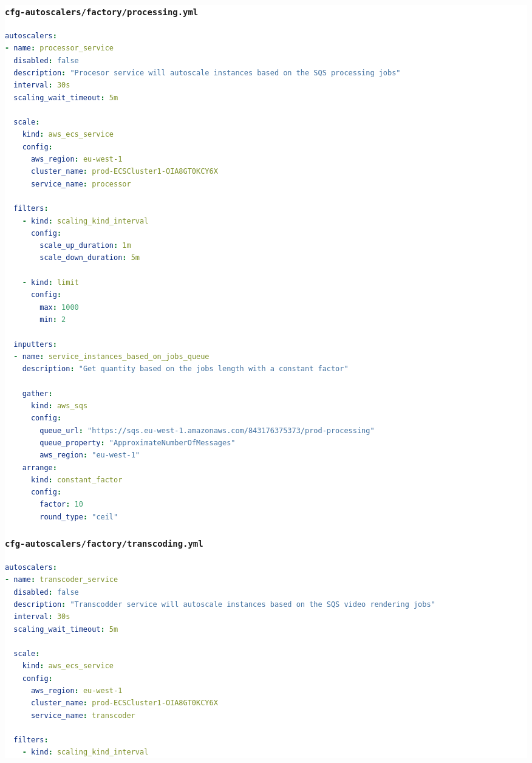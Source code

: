 ### `cfg-autoscalers/factory/processing.yml`

```yaml
autoscalers:
- name: processor_service
  disabled: false
  description: "Procesor service will autoscale instances based on the SQS processing jobs"
  interval: 30s
  scaling_wait_timeout: 5m

  scale:
    kind: aws_ecs_service
    config:
      aws_region: eu-west-1
      cluster_name: prod-ECSCluster1-OIA8GT0KCY6X
      service_name: processor

  filters:
    - kind: scaling_kind_interval
      config:
        scale_up_duration: 1m
        scale_down_duration: 5m

    - kind: limit
      config:
        max: 1000
        min: 2

  inputters:
  - name: service_instances_based_on_jobs_queue
    description: "Get quantity based on the jobs length with a constant factor"

    gather:
      kind: aws_sqs
      config:
        queue_url: "https://sqs.eu-west-1.amazonaws.com/843176375373/prod-processing"
        queue_property: "ApproximateNumberOfMessages"
        aws_region: "eu-west-1"
    arrange:
      kind: constant_factor
      config:
        factor: 10
        round_type: "ceil"
```

### `cfg-autoscalers/factory/transcoding.yml`

```yaml
autoscalers:
- name: transcoder_service
  disabled: false
  description: "Transcodder service will autoscale instances based on the SQS video rendering jobs"
  interval: 30s
  scaling_wait_timeout: 5m

  scale:
    kind: aws_ecs_service
    config:
      aws_region: eu-west-1
      cluster_name: prod-ECSCluster1-OIA8GT0KCY6X
      service_name: transcoder

  filters:
    - kind: scaling_kind_interval
```